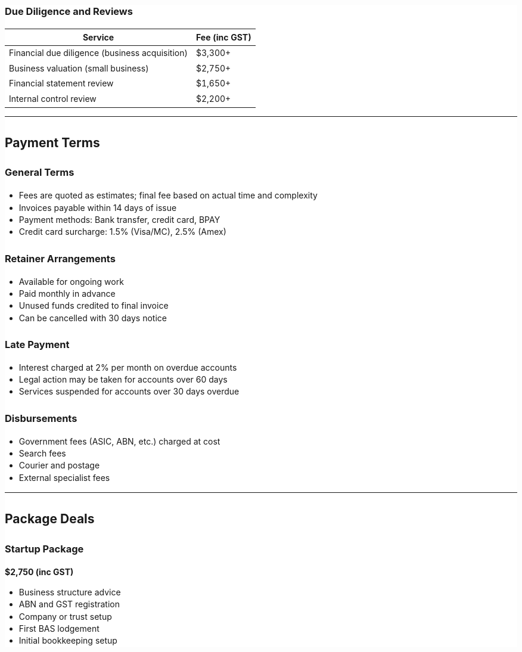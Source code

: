 ### Due Diligence and Reviews
| Service | Fee (inc GST) |
|---------|---------------|
| Financial due diligence (business acquisition) | $3,300+ |
| Business valuation (small business) | $2,750+ |
| Financial statement review | $1,650+ |
| Internal control review | $2,200+ |

---

## Payment Terms

### General Terms
- Fees are quoted as estimates; final fee based on actual time and complexity
- Invoices payable within 14 days of issue
- Payment methods: Bank transfer, credit card, BPAY
- Credit card surcharge: 1.5% (Visa/MC), 2.5% (Amex)

### Retainer Arrangements
- Available for ongoing work
- Paid monthly in advance
- Unused funds credited to final invoice
- Can be cancelled with 30 days notice

### Late Payment
- Interest charged at 2% per month on overdue accounts
- Legal action may be taken for accounts over 60 days
- Services suspended for accounts over 30 days overdue

### Disbursements
- Government fees (ASIC, ABN, etc.) charged at cost
- Search fees
- Courier and postage
- External specialist fees

---

## Package Deals

### Startup Package
**$2,750 (inc GST)**
- Business structure advice
- ABN and GST registration
- Company or trust setup
- First BAS lodgement
- Initial bookkeeping setup
